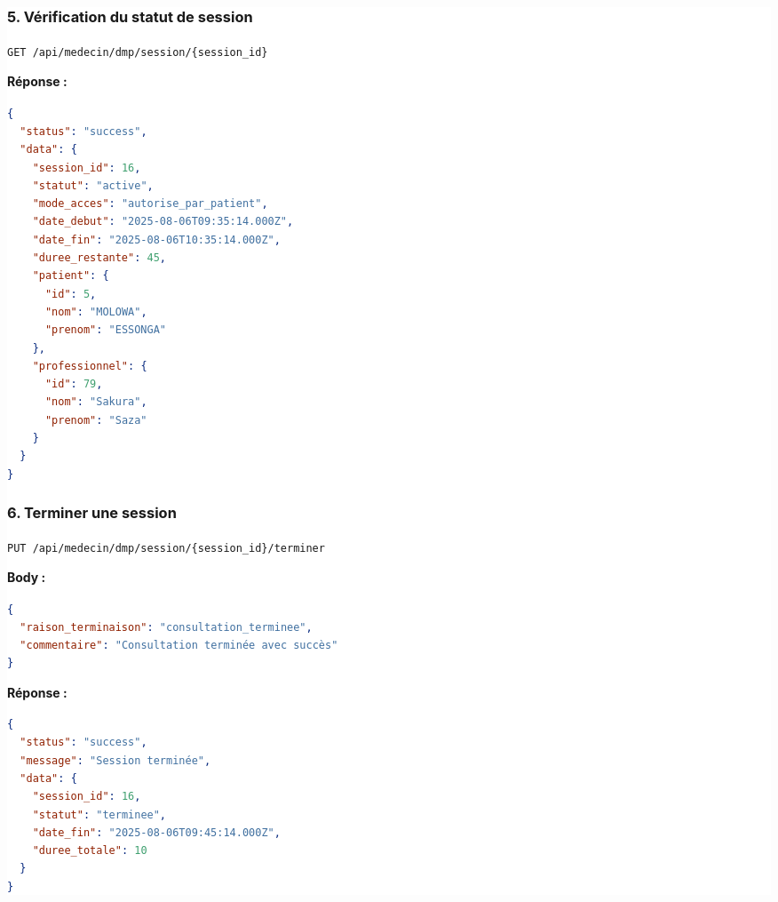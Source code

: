 ### **5. Vérification du statut de session**
```http
GET /api/medecin/dmp/session/{session_id}
```

**Réponse :**
```json
{
  "status": "success",
  "data": {
    "session_id": 16,
    "statut": "active",
    "mode_acces": "autorise_par_patient",
    "date_debut": "2025-08-06T09:35:14.000Z",
    "date_fin": "2025-08-06T10:35:14.000Z",
    "duree_restante": 45,
    "patient": {
      "id": 5,
      "nom": "MOLOWA",
      "prenom": "ESSONGA"
    },
    "professionnel": {
      "id": 79,
      "nom": "Sakura",
      "prenom": "Saza"
    }
  }
}
```

### **6. Terminer une session**
```http
PUT /api/medecin/dmp/session/{session_id}/terminer
```

**Body :**
```json
{
  "raison_terminaison": "consultation_terminee",
  "commentaire": "Consultation terminée avec succès"
}
```

**Réponse :**
```json
{
  "status": "success",
  "message": "Session terminée",
  "data": {
    "session_id": 16,
    "statut": "terminee",
    "date_fin": "2025-08-06T09:45:14.000Z",
    "duree_totale": 10
  }
}
```
